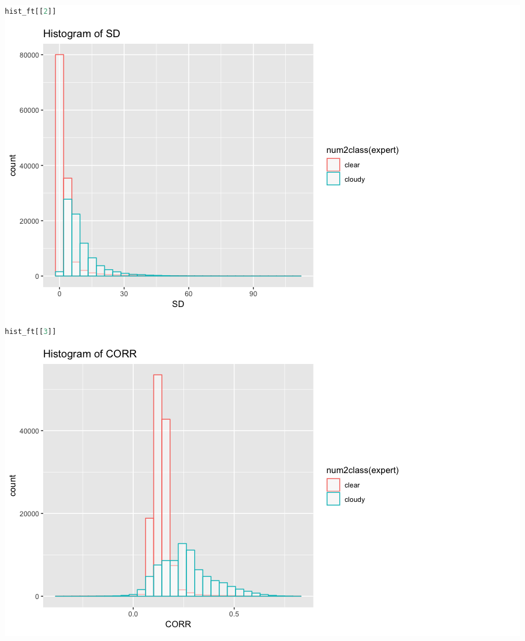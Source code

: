``` r
hist_ft[[2]]
```

![](report_images/histogram%20by%20class-2.png)

``` r
hist_ft[[3]]
```

![](report_images/histogram%20by%20class-3.png)
